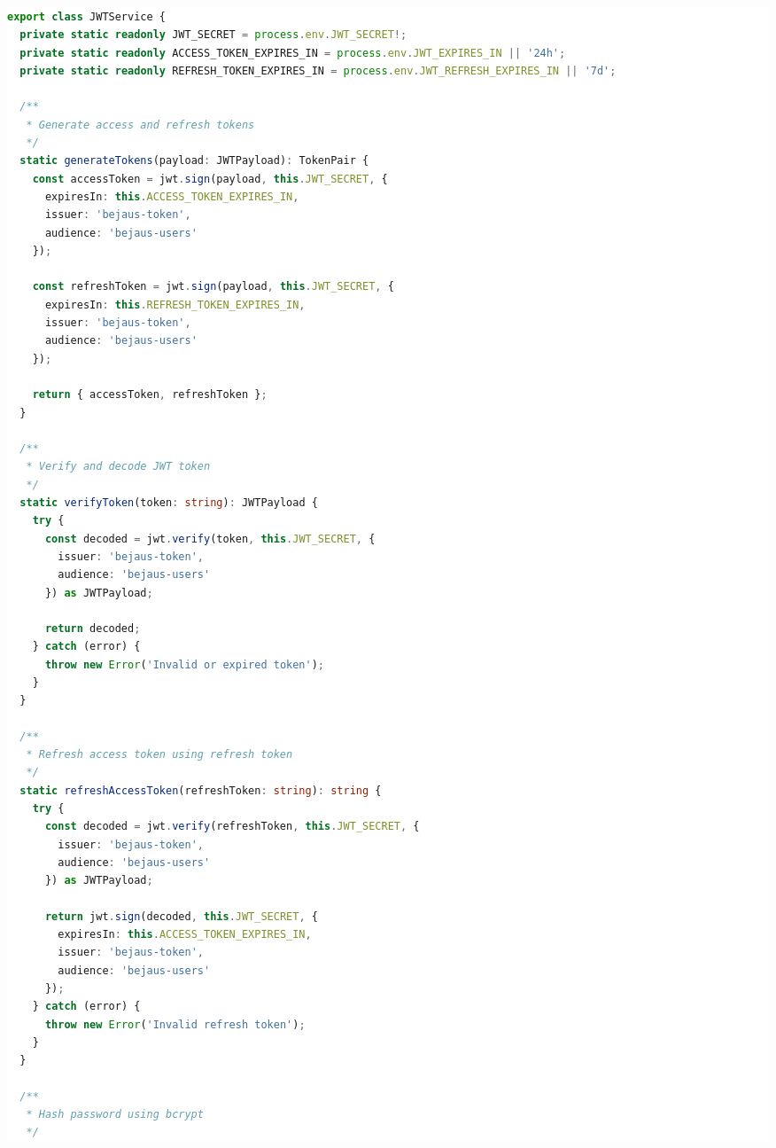 ```typescript
export class JWTService {
  private static readonly JWT_SECRET = process.env.JWT_SECRET!;
  private static readonly ACCESS_TOKEN_EXPIRES_IN = process.env.JWT_EXPIRES_IN || '24h';
  private static readonly REFRESH_TOKEN_EXPIRES_IN = process.env.JWT_REFRESH_EXPIRES_IN || '7d';

  /**
   * Generate access and refresh tokens
   */
  static generateTokens(payload: JWTPayload): TokenPair {
    const accessToken = jwt.sign(payload, this.JWT_SECRET, {
      expiresIn: this.ACCESS_TOKEN_EXPIRES_IN,
      issuer: 'bejaus-token',
      audience: 'bejaus-users'
    });

    const refreshToken = jwt.sign(payload, this.JWT_SECRET, {
      expiresIn: this.REFRESH_TOKEN_EXPIRES_IN,
      issuer: 'bejaus-token',
      audience: 'bejaus-users'
    });

    return { accessToken, refreshToken };
  }

  /**
   * Verify and decode JWT token
   */
  static verifyToken(token: string): JWTPayload {
    try {
      const decoded = jwt.verify(token, this.JWT_SECRET, {
        issuer: 'bejaus-token',
        audience: 'bejaus-users'
      }) as JWTPayload;
      
      return decoded;
    } catch (error) {
      throw new Error('Invalid or expired token');
    }
  }

  /**
   * Refresh access token using refresh token
   */
  static refreshAccessToken(refreshToken: string): string {
    try {
      const decoded = jwt.verify(refreshToken, this.JWT_SECRET, {
        issuer: 'bejaus-token',
        audience: 'bejaus-users'
      }) as JWTPayload;

      return jwt.sign(decoded, this.JWT_SECRET, {
        expiresIn: this.ACCESS_TOKEN_EXPIRES_IN,
        issuer: 'bejaus-token',
        audience: 'bejaus-users'
      });
    } catch (error) {
      throw new Error('Invalid refresh token');
    }
  }

  /**
   * Hash password using bcrypt
   */
```